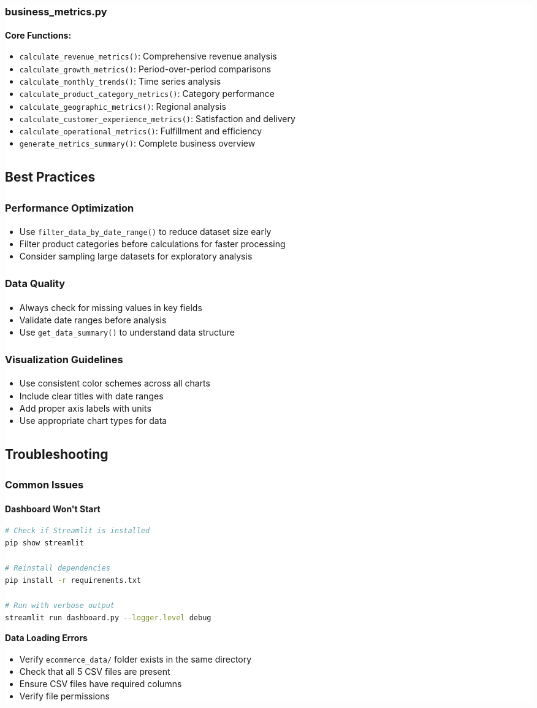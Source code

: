 ### business_metrics.py

**Core Functions:**
- `calculate_revenue_metrics()`: Comprehensive revenue analysis
- `calculate_growth_metrics()`: Period-over-period comparisons
- `calculate_monthly_trends()`: Time series analysis
- `calculate_product_category_metrics()`: Category performance
- `calculate_geographic_metrics()`: Regional analysis
- `calculate_customer_experience_metrics()`: Satisfaction and delivery
- `calculate_operational_metrics()`: Fulfillment and efficiency
- `generate_metrics_summary()`: Complete business overview

## Best Practices

### Performance Optimization
- Use `filter_data_by_date_range()` to reduce dataset size early
- Filter product categories before calculations for faster processing
- Consider sampling large datasets for exploratory analysis

### Data Quality
- Always check for missing values in key fields
- Validate date ranges before analysis
- Use `get_data_summary()` to understand data structure

### Visualization Guidelines
- Use consistent color schemes across all charts
- Include clear titles with date ranges
- Add proper axis labels with units
- Use appropriate chart types for data

## Troubleshooting

### Common Issues

**Dashboard Won't Start**
```bash
# Check if Streamlit is installed
pip show streamlit

# Reinstall dependencies
pip install -r requirements.txt

# Run with verbose output
streamlit run dashboard.py --logger.level debug
```

**Data Loading Errors**
- Verify `ecommerce_data/` folder exists in the same directory
- Check that all 5 CSV files are present
- Ensure CSV files have required columns
- Verify file permissions
